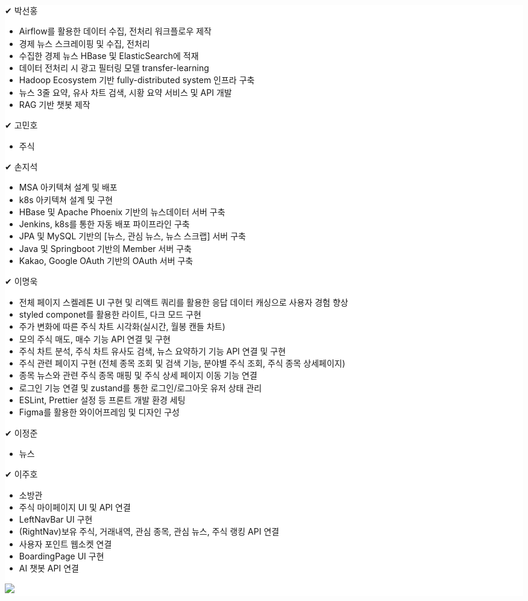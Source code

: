 ✔ 박선홍
  - Airflow를 활용한 데이터 수집, 전처리 워크플로우 제작
  - 경제 뉴스 스크레이핑 및 수집, 전처리
  - 수집한 경제 뉴스 HBase 및 ElasticSearch에 적재
  - 데이터 전처리 시 광고 필터링 모델 transfer-learning
  - Hadoop Ecosystem 기반 fully-distributed system 인프라 구축
  - 뉴스 3줄 요약, 유사 차트 검색, 시황 요약 서비스 및 API 개발
  - RAG 기반 챗봇 제작

✔ 고민호
  - 주식

✔ 손지석
  - MSA 아키텍쳐 설계 및 배포
  - k8s 아키텍쳐 설계 및 구현
  - HBase 및 Apache Phoenix 기반의 뉴스데이터 서버 구축
  - Jenkins, k8s를 통한 자동 배포 파이프라인 구축
  - JPA 및 MySQL 기반의 [뉴스, 관심 뉴스, 뉴스 스크랩] 서버 구축
  - Java 및 Springboot 기반의 Member 서버 구축
  - Kakao, Google OAuth 기반의 OAuth 서버 구축
  
✔ 이명욱
  - 전체 페이지 스켈레톤 UI 구현 및 리액트 쿼리를 활용한 응답 데이터 캐싱으로 사용자 경험 향상
  - styled componet를 활용한 라이트, 다크 모드 구현
  - 주가 변화에 따른 주식 차트 시각화(실시간, 월봉 캔들 차트)
  - 모의 주식 매도, 매수 기능 API 연결 및 구현
  - 주식 차트 분석, 주식 차트 유사도 검색, 뉴스 요약하기 기능 API 연결 및 구현
  - 주식 관련 페이지 구현 (전체 종목 조회 및 검색 기능, 분야별 주식 조회, 주식 종목 상세페이지)
  - 종목 뉴스와 관련 주식 종목 매핑 및 주식 상세 페이지 이동 기능 연결
  - 로그인 기능 연결 및 zustand를 통한 로그인/로그아웃 유저 상태 관리
  - ESLint, Prettier 설정 등 프론트 개발 환경 세팅
  - Figma를 활용한 와이어프레임 및 디자인 구성

✔ 이정준
  - 뉴스

✔ 이주호
  - 소방관
  - 주식 마이페이지 UI 및 API 연결
  - LeftNavBar UI 구현
  - (RightNav)보유 주식, 거래내역, 관심 종목, 관심 뉴스, 주식 랭킹 API 연결
  - 사용자 포인트 웹소켓 연결
  - BoardingPage UI 구현
  - AI 챗봇 API 연결


<img src="https://capsule-render.vercel.app/api?type=waving&color=BDBDC8&height=150&section=footer" width="100%" >
